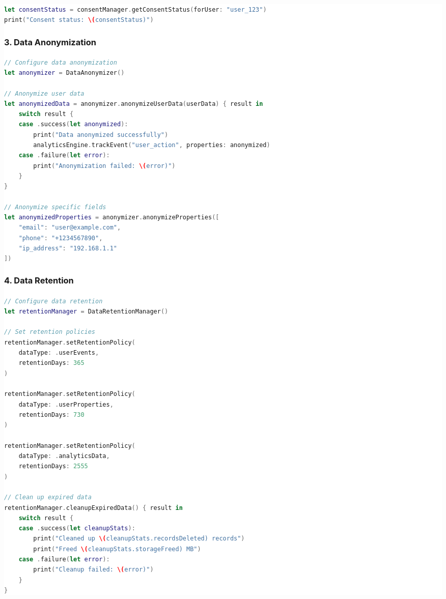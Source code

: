 ```swift
let consentStatus = consentManager.getConsentStatus(forUser: "user_123")
print("Consent status: \(consentStatus)")
```

### 3. Data Anonymization

```swift
// Configure data anonymization
let anonymizer = DataAnonymizer()

// Anonymize user data
let anonymizedData = anonymizer.anonymizeUserData(userData) { result in
    switch result {
    case .success(let anonymized):
        print("Data anonymized successfully")
        analyticsEngine.trackEvent("user_action", properties: anonymized)
    case .failure(let error):
        print("Anonymization failed: \(error)")
    }
}

// Anonymize specific fields
let anonymizedProperties = anonymizer.anonymizeProperties([
    "email": "user@example.com",
    "phone": "+1234567890",
    "ip_address": "192.168.1.1"
])
```

### 4. Data Retention

```swift
// Configure data retention
let retentionManager = DataRetentionManager()

// Set retention policies
retentionManager.setRetentionPolicy(
    dataType: .userEvents,
    retentionDays: 365
)

retentionManager.setRetentionPolicy(
    dataType: .userProperties,
    retentionDays: 730
)

retentionManager.setRetentionPolicy(
    dataType: .analyticsData,
    retentionDays: 2555
)

// Clean up expired data
retentionManager.cleanupExpiredData() { result in
    switch result {
    case .success(let cleanupStats):
        print("Cleaned up \(cleanupStats.recordsDeleted) records")
        print("Freed \(cleanupStats.storageFreed) MB")
    case .failure(let error):
        print("Cleanup failed: \(error)")
    }
}
```
